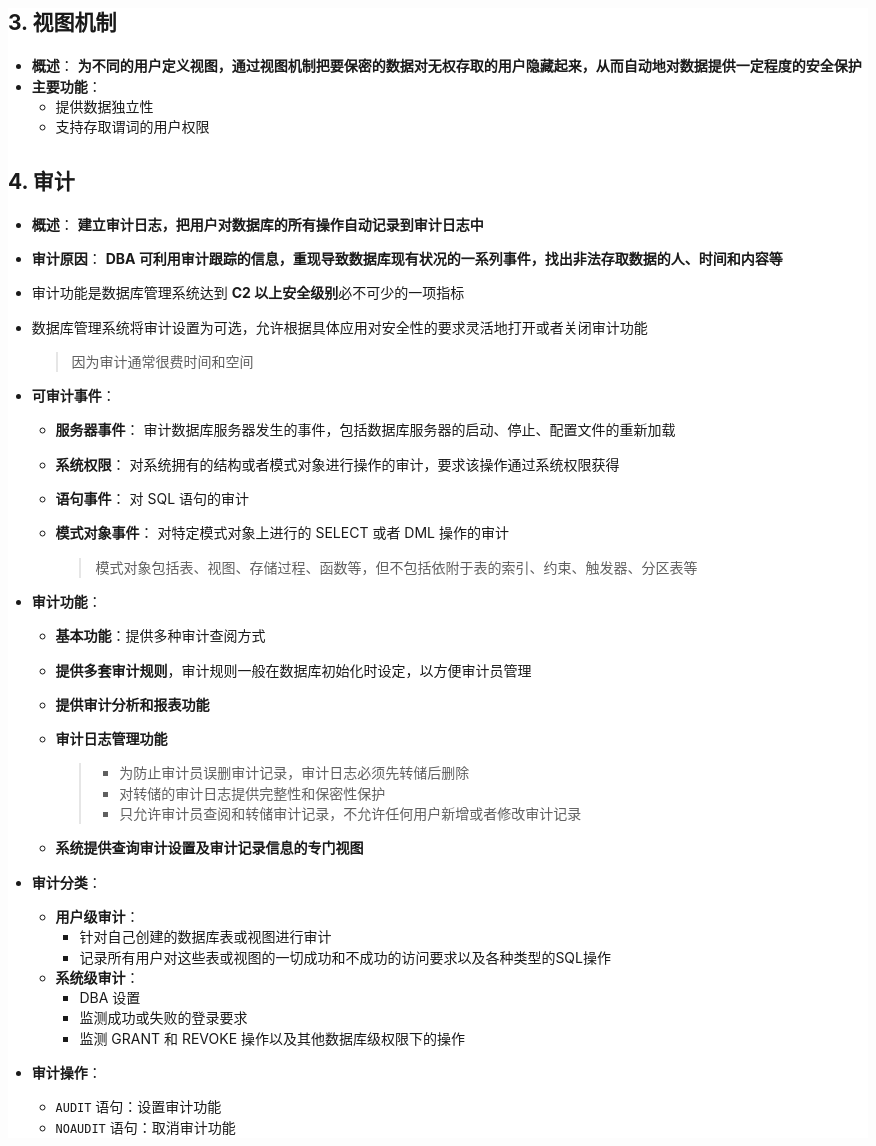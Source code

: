 ## 3. 视图机制

- **概述**： **为不同的用户定义视图，通过视图机制把要保密的数据对无权存取的用户隐藏起来，从而自动地对数据提供一定程度的安全保护**
- **主要功能**： 
  - 提供数据独立性
  - 支持存取谓词的用户权限

## 4. 审计 

- **概述**： **建立审计日志，把用户对数据库的所有操作自动记录到审计日志中** 

- **审计原因**： **DBA 可利用审计跟踪的信息，重现导致数据库现有状况的一系列事件，找出非法存取数据的人、时间和内容等** 

- 审计功能是数据库管理系统达到 **C2 以上安全级别**必不可少的一项指标

- 数据库管理系统将审计设置为可选，允许根据具体应用对安全性的要求灵活地打开或者关闭审计功能

  > 因为审计通常很费时间和空间

- **可审计事件**： 

  - **服务器事件**： 审计数据库服务器发生的事件，包括数据库服务器的启动、停止、配置文件的重新加载

  - **系统权限**： 对系统拥有的结构或者模式对象进行操作的审计，要求该操作通过系统权限获得

  - **语句事件**： 对 SQL 语句的审计

  - **模式对象事件**： 对特定模式对象上进行的 SELECT 或者 DML 操作的审计

    > 模式对象包括表、视图、存储过程、函数等，但不包括依附于表的索引、约束、触发器、分区表等

- **审计功能**： 

  - **基本功能**：提供多种审计查阅方式

  - **提供多套审计规则**，审计规则一般在数据库初始化时设定，以方便审计员管理

  - **提供审计分析和报表功能**

  - **审计日志管理功能**

    > - 为防止审计员误删审计记录，审计日志必须先转储后删除
    > - 对转储的审计日志提供完整性和保密性保护
    > - 只允许审计员查阅和转储审计记录，不允许任何用户新增或者修改审计记录

  - **系统提供查询审计设置及审计记录信息的专门视图**

- **审计分类**： 
  - **用户级审计**： 
    - 针对自己创建的数据库表或视图进行审计
    - 记录所有用户对这些表或视图的一切成功和不成功的访问要求以及各种类型的SQL操作  
  - **系统级审计**： 
    - DBA 设置 
    - 监测成功或失败的登录要求
    - 监测 GRANT 和 REVOKE 操作以及其他数据库级权限下的操作

- **审计操作**： 
  - `AUDIT` 语句：设置审计功能 
  - `NOAUDIT` 语句：取消审计功能 
